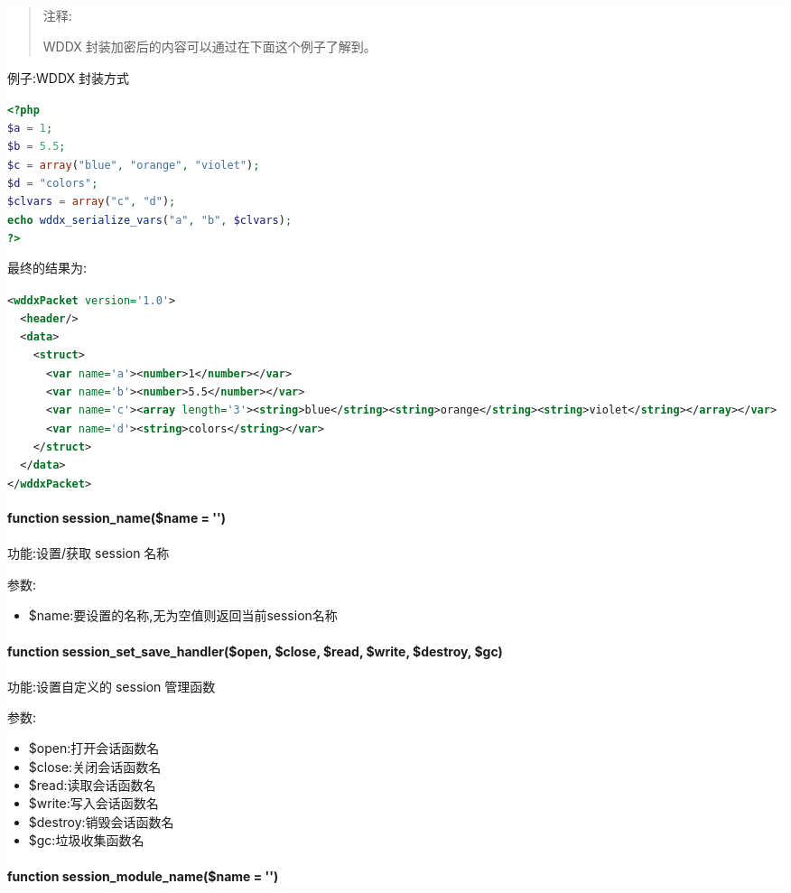 > 注释:
> 
> WDDX 封装加密后的内容可以通过在下面这个例子了解到。 

例子:WDDX 封装方式

```php
<?php
$a = 1;
$b = 5.5;
$c = array("blue", "orange", "violet");
$d = "colors";
$clvars = array("c", "d");
echo wddx_serialize_vars("a", "b", $clvars);
?>
```

最终的结果为:

```xml
<wddxPacket version='1.0'>
  <header/>
  <data>
    <struct>
      <var name='a'><number>1</number></var>
      <var name='b'><number>5.5</number></var>
      <var name='c'><array length='3'><string>blue</string><string>orange</string><string>violet</string></array></var>
      <var name='d'><string>colors</string></var>
    </struct>
  </data>
</wddxPacket>
```

#### function session_name($name = '')

功能:设置/获取 session 名称

参数:
-  $name:要设置的名称,无为空值则返回当前session名称

#### function session_set_save_handler($open, $close, $read, $write, $destroy, $gc) 

功能:设置自定义的 session 管理函数

参数:
-  $open:打开会话函数名
-  $close:关闭会话函数名   
-  $read:读取会话函数名
- $write:写入会话函数名   
- $destroy:销毁会话函数名   
- $gc:垃圾收集函数名

#### function session_module_name($name = '')
